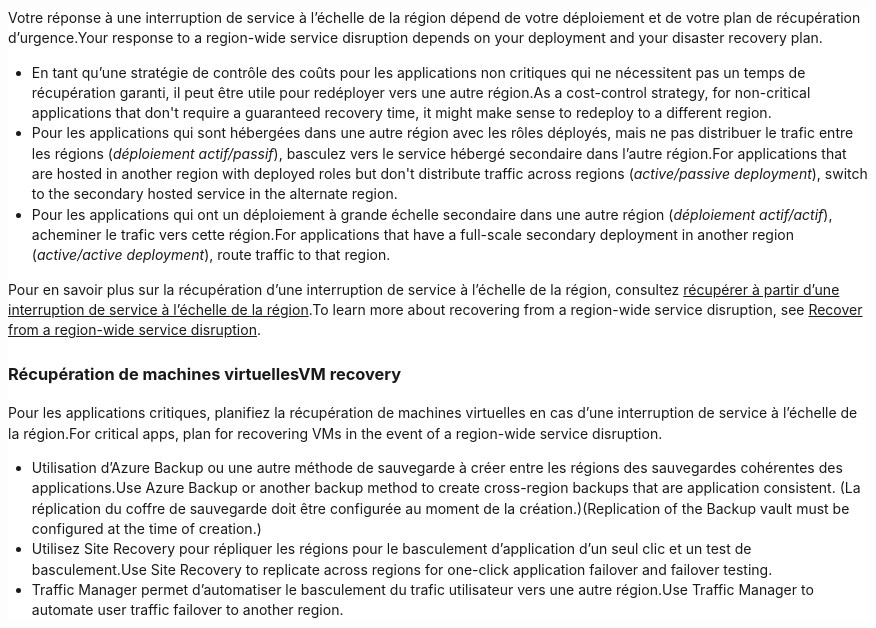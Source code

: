 <span data-ttu-id="cb8f5-264">Votre réponse à une interruption de service à l’échelle de la région dépend de votre déploiement et de votre plan de récupération d’urgence.</span><span class="sxs-lookup"><span data-stu-id="cb8f5-264">Your response to a region-wide service disruption depends on your deployment and your disaster recovery plan.</span></span>

- <span data-ttu-id="cb8f5-265">En tant qu’une stratégie de contrôle des coûts pour les applications non critiques qui ne nécessitent pas un temps de récupération garanti, il peut être utile pour redéployer vers une autre région.</span><span class="sxs-lookup"><span data-stu-id="cb8f5-265">As a cost-control strategy, for non-critical applications that don't require a guaranteed recovery time, it might make sense to redeploy to a different region.</span></span>
- <span data-ttu-id="cb8f5-266">Pour les applications qui sont hébergées dans une autre région avec les rôles déployés, mais ne pas distribuer le trafic entre les régions (*déploiement actif/passif*), basculez vers le service hébergé secondaire dans l’autre région.</span><span class="sxs-lookup"><span data-stu-id="cb8f5-266">For applications that are hosted in another region with deployed roles but don't distribute traffic across regions (*active/passive deployment*), switch to the secondary hosted service in the alternate region.</span></span>
- <span data-ttu-id="cb8f5-267">Pour les applications qui ont un déploiement à grande échelle secondaire dans une autre région (*déploiement actif/actif*), acheminer le trafic vers cette région.</span><span class="sxs-lookup"><span data-stu-id="cb8f5-267">For applications that have a full-scale secondary deployment in another region (*active/active deployment*), route traffic to that region.</span></span>

<span data-ttu-id="cb8f5-268">Pour en savoir plus sur la récupération d’une interruption de service à l’échelle de la région, consultez [récupérer à partir d’une interruption de service à l’échelle de la région](../resiliency/recovery-loss-azure-region.md).</span><span class="sxs-lookup"><span data-stu-id="cb8f5-268">To learn more about recovering from a region-wide service disruption, see [Recover from a region-wide service disruption](../resiliency/recovery-loss-azure-region.md).</span></span>

### <a name="vm-recovery"></a><span data-ttu-id="cb8f5-269">Récupération de machines virtuelles</span><span class="sxs-lookup"><span data-stu-id="cb8f5-269">VM recovery</span></span>

<span data-ttu-id="cb8f5-270">Pour les applications critiques, planifiez la récupération de machines virtuelles en cas d’une interruption de service à l’échelle de la région.</span><span class="sxs-lookup"><span data-stu-id="cb8f5-270">For critical apps, plan for recovering VMs in the event of a region-wide service disruption.</span></span>

- <span data-ttu-id="cb8f5-271">Utilisation d’Azure Backup ou une autre méthode de sauvegarde à créer entre les régions des sauvegardes cohérentes des applications.</span><span class="sxs-lookup"><span data-stu-id="cb8f5-271">Use Azure Backup or another backup method to create cross-region backups that are application consistent.</span></span> <span data-ttu-id="cb8f5-272">(La réplication du coffre de sauvegarde doit être configurée au moment de la création.)</span><span class="sxs-lookup"><span data-stu-id="cb8f5-272">(Replication of the Backup vault must be configured at the time of creation.)</span></span>
- <span data-ttu-id="cb8f5-273">Utilisez Site Recovery pour répliquer les régions pour le basculement d’application d’un seul clic et un test de basculement.</span><span class="sxs-lookup"><span data-stu-id="cb8f5-273">Use Site Recovery to replicate across regions for one-click application failover and failover testing.</span></span>
- <span data-ttu-id="cb8f5-274">Traffic Manager permet d’automatiser le basculement du trafic utilisateur vers une autre région.</span><span class="sxs-lookup"><span data-stu-id="cb8f5-274">Use Traffic Manager to automate user traffic failover to another region.</span></span>
